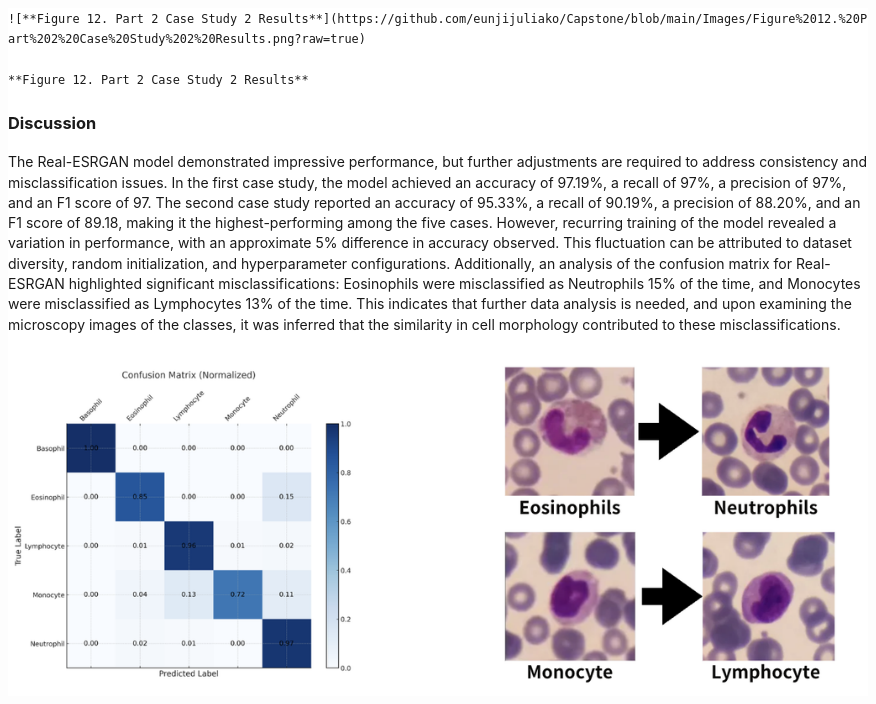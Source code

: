     ![**Figure 12. Part 2 Case Study 2 Results**](https://github.com/eunjijuliako/Capstone/blob/main/Images/Figure%2012.%20Part%202%20Case%20Study%202%20Results.png?raw=true)
    
    **Figure 12. Part 2 Case Study 2 Results**
    

### Discussion

The Real-ESRGAN model demonstrated impressive performance, but further adjustments are required to address consistency and misclassification issues. In the first case study, the model achieved an accuracy of 97.19%, a recall of 97%, a precision of 97%, and an F1 score of 97. The second case study reported an accuracy of 95.33%, a recall of 90.19%, a precision of 88.20%, and an F1 score of 89.18, making it the highest-performing among the five cases.
However, recurring training of the model revealed a variation in performance, with an approximate 5% difference in accuracy observed. This fluctuation can be attributed to dataset diversity, random initialization, and hyperparameter configurations. Additionally, an analysis of the confusion matrix for Real-ESRGAN highlighted significant misclassifications: Eosinophils were misclassified as Neutrophils 15% of the time, and Monocytes were misclassified as Lymphocytes 13% of the time. This indicates that further data analysis is needed, and upon examining the microscopy images of the classes, it was inferred that the similarity in cell morphology contributed to these misclassifications.

![**Figure 13. Confusion Matrix and the Cell Similarity**](https://github.com/eunjijuliako/Capstone/blob/main/Images/Figure%2013.%20Confusion%20Matrix%20and%20the%20Cell%20Similarity.png.png?raw=true)
